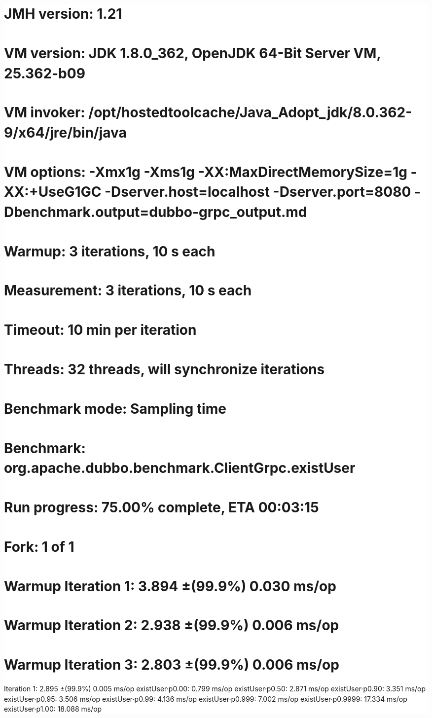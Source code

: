 
# JMH version: 1.21
# VM version: JDK 1.8.0_362, OpenJDK 64-Bit Server VM, 25.362-b09
# VM invoker: /opt/hostedtoolcache/Java_Adopt_jdk/8.0.362-9/x64/jre/bin/java
# VM options: -Xmx1g -Xms1g -XX:MaxDirectMemorySize=1g -XX:+UseG1GC -Dserver.host=localhost -Dserver.port=8080 -Dbenchmark.output=dubbo-grpc_output.md
# Warmup: 3 iterations, 10 s each
# Measurement: 3 iterations, 10 s each
# Timeout: 10 min per iteration
# Threads: 32 threads, will synchronize iterations
# Benchmark mode: Sampling time
# Benchmark: org.apache.dubbo.benchmark.ClientGrpc.existUser

# Run progress: 75.00% complete, ETA 00:03:15
# Fork: 1 of 1
# Warmup Iteration   1: 3.894 ±(99.9%) 0.030 ms/op
# Warmup Iteration   2: 2.938 ±(99.9%) 0.006 ms/op
# Warmup Iteration   3: 2.803 ±(99.9%) 0.006 ms/op
Iteration   1: 2.895 ±(99.9%) 0.005 ms/op
                 existUser·p0.00:   0.799 ms/op
                 existUser·p0.50:   2.871 ms/op
                 existUser·p0.90:   3.351 ms/op
                 existUser·p0.95:   3.506 ms/op
                 existUser·p0.99:   4.136 ms/op
                 existUser·p0.999:  7.002 ms/op
                 existUser·p0.9999: 17.334 ms/op
                 existUser·p1.00:   18.088 ms/op
